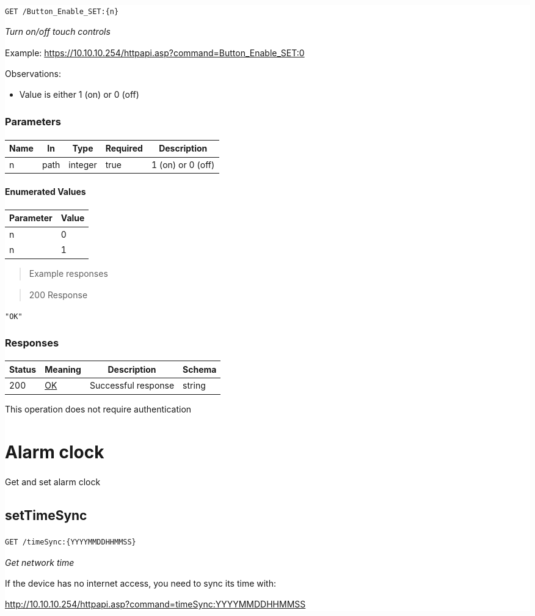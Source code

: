 <a id="opIdsetTouchControls"></a>

`GET /Button_Enable_SET:{n}`

*Turn on/off touch controls*

Example: https://10.10.10.254/httpapi.asp?command=Button_Enable_SET:0

Observations:
- Value is either 1 (on) or 0 (off)

<h3 id="settouchcontrols-parameters">Parameters</h3>

|Name|In|Type|Required|Description|
|---|---|---|---|---|
|n|path|integer|true|1 (on) or 0 (off)|

#### Enumerated Values

|Parameter|Value|
|---|---|
|n|0|
|n|1|

> Example responses

> 200 Response

```
"OK"
```

<h3 id="settouchcontrols-responses">Responses</h3>

|Status|Meaning|Description|Schema|
|---|---|---|---|
|200|[OK](https://tools.ietf.org/html/rfc7231#section-6.3.1)|Successful response|string|

<aside class="success">
This operation does not require authentication
</aside>

<h1 id="linkplay-wiim-http-api-alarm-clock">Alarm clock</h1>

Get and set alarm clock

## setTimeSync

<a id="opIdsetTimeSync"></a>

`GET /timeSync:{YYYYMMDDHHMMSS}`

*Get network time*

If the device has no internet access, you need to sync its time with:

http://10.10.10.254/httpapi.asp?command=timeSync:YYYYMMDDHHMMSS
